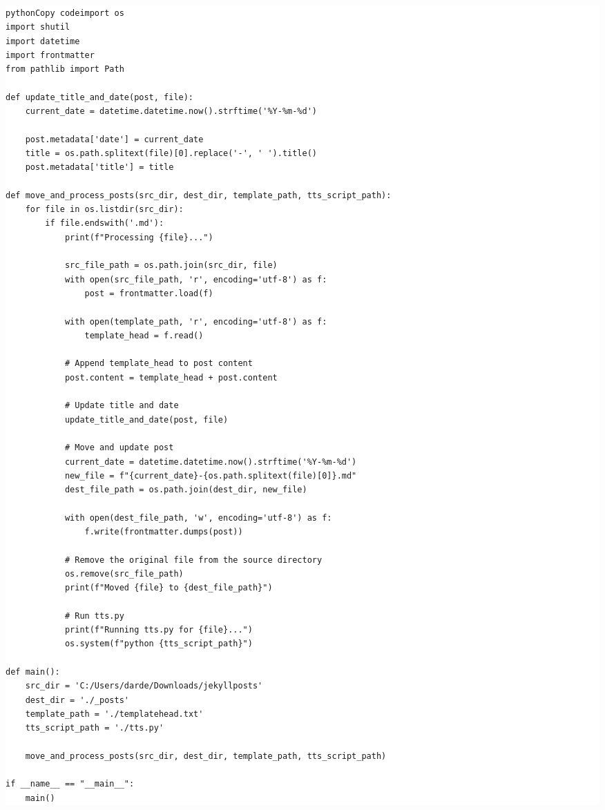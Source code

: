 ```
pythonCopy codeimport os
import shutil
import datetime
import frontmatter
from pathlib import Path

def update_title_and_date(post, file):
    current_date = datetime.datetime.now().strftime('%Y-%m-%d')

    post.metadata['date'] = current_date
    title = os.path.splitext(file)[0].replace('-', ' ').title()
    post.metadata['title'] = title

def move_and_process_posts(src_dir, dest_dir, template_path, tts_script_path):
    for file in os.listdir(src_dir):
        if file.endswith('.md'):
            print(f"Processing {file}...")

            src_file_path = os.path.join(src_dir, file)
            with open(src_file_path, 'r', encoding='utf-8') as f:
                post = frontmatter.load(f)

            with open(template_path, 'r', encoding='utf-8') as f:
                template_head = f.read()

            # Append template_head to post content
            post.content = template_head + post.content

            # Update title and date
            update_title_and_date(post, file)

            # Move and update post
            current_date = datetime.datetime.now().strftime('%Y-%m-%d')
            new_file = f"{current_date}-{os.path.splitext(file)[0]}.md"
            dest_file_path = os.path.join(dest_dir, new_file)

            with open(dest_file_path, 'w', encoding='utf-8') as f:
                f.write(frontmatter.dumps(post))

            # Remove the original file from the source directory
            os.remove(src_file_path)
            print(f"Moved {file} to {dest_file_path}")

            # Run tts.py
            print(f"Running tts.py for {file}...")
            os.system(f"python {tts_script_path}")

def main():
    src_dir = 'C:/Users/darde/Downloads/jekyllposts'
    dest_dir = './_posts'
    template_path = './templatehead.txt'
    tts_script_path = './tts.py'

    move_and_process_posts(src_dir, dest_dir, template_path, tts_script_path)

if __name__ == "__main__":
    main()

```
